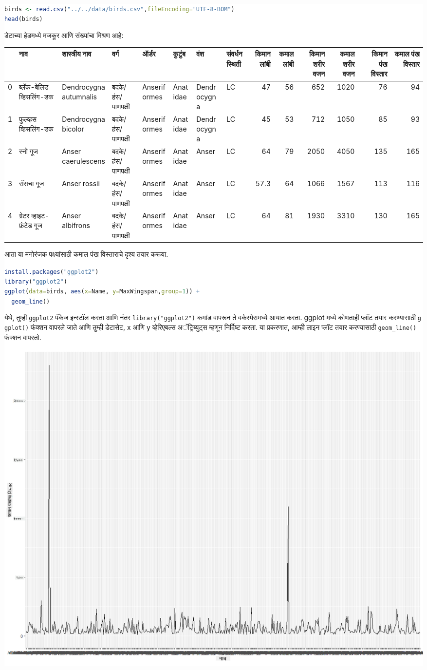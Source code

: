 ```r
birds <- read.csv("../../data/birds.csv",fileEncoding="UTF-8-BOM")
head(birds)
```
डेटाच्या हेडमध्ये मजकूर आणि संख्यांचा मिश्रण आहे:

|      | नाव                          | शास्त्रीय नाव          | वर्ग                  | ऑर्डर       | कुटुंब   | वंश        | संवर्धन स्थिती      | किमान लांबी | कमाल लांबी | किमान शरीर वजन | कमाल शरीर वजन | किमान पंख विस्तार | कमाल पंख विस्तार |
| ---: | :--------------------------- | :--------------------- | :-------------------- | :----------- | :------- | :---------- | :----------------- | --------: | --------: | ----------: | ----------: | ----------: | ----------: |
|    0 | ब्लॅक-बेलिड व्हिसलिंग-डक    | Dendrocygna autumnalis | बदके/हंस/पाणपक्षी     | Anseriformes | Anatidae | Dendrocygna | LC                 |        47 |        56 |         652 |        1020 |          76 |          94 |
|    1 | फुल्व्हस व्हिसलिंग-डक       | Dendrocygna bicolor    | बदके/हंस/पाणपक्षी     | Anseriformes | Anatidae | Dendrocygna | LC                 |        45 |        53 |         712 |        1050 |          85 |          93 |
|    2 | स्नो गूज                     | Anser caerulescens     | बदके/हंस/पाणपक्षी     | Anseriformes | Anatidae | Anser       | LC                 |        64 |        79 |        2050 |        4050 |         135 |         165 |
|    3 | रॉसचा गूज                   | Anser rossii           | बदके/हंस/पाणपक्षी     | Anseriformes | Anatidae | Anser       | LC                 |      57.3 |        64 |        1066 |        1567 |         113 |         116 |
|    4 | ग्रेटर व्हाइट-फ्रंटेड गूज   | Anser albifrons        | बदके/हंस/पाणपक्षी     | Anseriformes | Anatidae | Anser       | LC                 |        64 |        81 |        1930 |        3310 |         130 |         165 |

आता या मनोरंजक पक्ष्यांसाठी कमाल पंख विस्ताराचे दृश्य तयार करूया.

```r
install.packages("ggplot2")
library("ggplot2")
ggplot(data=birds, aes(x=Name, y=MaxWingspan,group=1)) +
  geom_line() 
```
येथे, तुम्ही `ggplot2` पॅकेज इन्स्टॉल करता आणि नंतर `library("ggplot2")` कमांड वापरून ते वर्कस्पेसमध्ये आयात करता. ggplot मध्ये कोणताही प्लॉट तयार करण्यासाठी `ggplot()` फंक्शन वापरले जाते आणि तुम्ही डेटासेट, x आणि y व्हेरिएबल्स अॅट्रिब्युट्स म्हणून निर्दिष्ट करता. या प्रकरणात, आम्ही लाइन प्लॉट तयार करण्यासाठी `geom_line()` फंक्शन वापरतो.

![MaxWingspan-lineplot](../../../../../translated_images/MaxWingspan-lineplot.b12169f99d26fdd263f291008dfd73c18a4ba8f3d32b1fda3d74af51a0a28616.mr.png)
